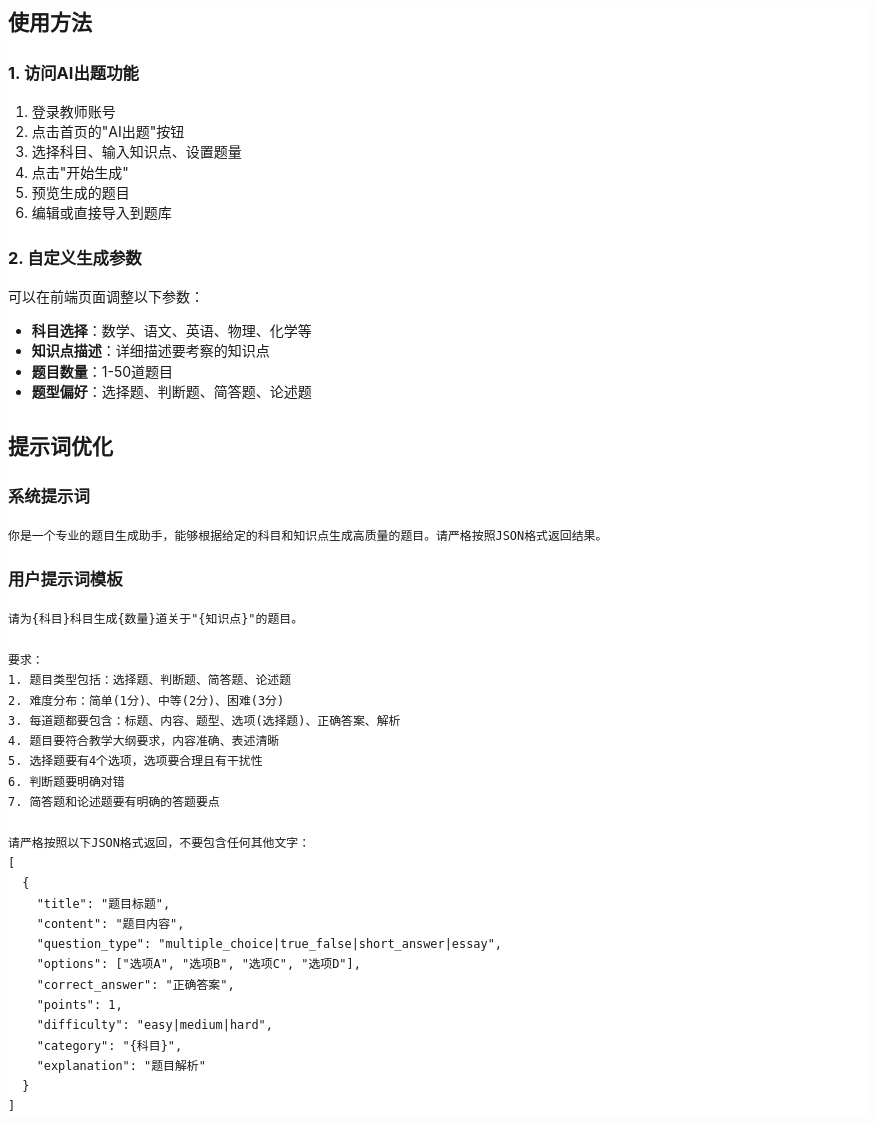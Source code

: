 ## 使用方法

### 1. 访问AI出题功能
1. 登录教师账号
2. 点击首页的"AI出题"按钮
3. 选择科目、输入知识点、设置题量
4. 点击"开始生成"
5. 预览生成的题目
6. 编辑或直接导入到题库

### 2. 自定义生成参数
可以在前端页面调整以下参数：
- **科目选择**：数学、语文、英语、物理、化学等
- **知识点描述**：详细描述要考察的知识点
- **题目数量**：1-50道题目
- **题型偏好**：选择题、判断题、简答题、论述题

## 提示词优化

### 系统提示词
```
你是一个专业的题目生成助手，能够根据给定的科目和知识点生成高质量的题目。请严格按照JSON格式返回结果。
```

### 用户提示词模板
```
请为{科目}科目生成{数量}道关于"{知识点}"的题目。

要求：
1. 题目类型包括：选择题、判断题、简答题、论述题
2. 难度分布：简单(1分)、中等(2分)、困难(3分)
3. 每道题都要包含：标题、内容、题型、选项(选择题)、正确答案、解析
4. 题目要符合教学大纲要求，内容准确、表述清晰
5. 选择题要有4个选项，选项要合理且有干扰性
6. 判断题要明确对错
7. 简答题和论述题要有明确的答题要点

请严格按照以下JSON格式返回，不要包含任何其他文字：
[
  {
    "title": "题目标题",
    "content": "题目内容",
    "question_type": "multiple_choice|true_false|short_answer|essay",
    "options": ["选项A", "选项B", "选项C", "选项D"],
    "correct_answer": "正确答案",
    "points": 1,
    "difficulty": "easy|medium|hard",
    "category": "{科目}",
    "explanation": "题目解析"
  }
]
```
